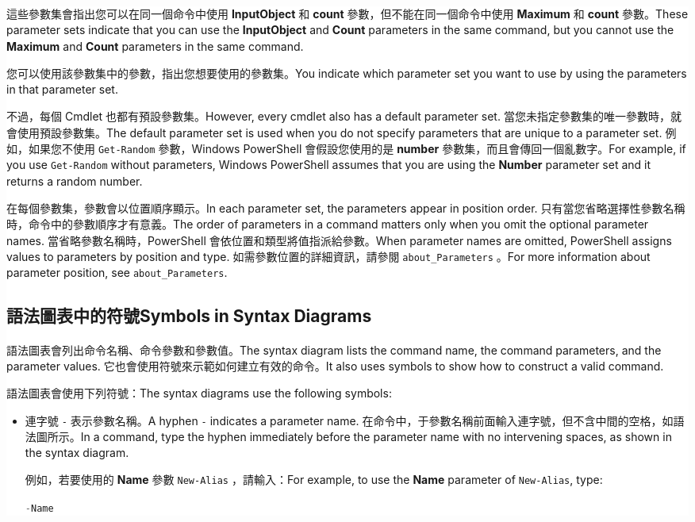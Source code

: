 <span data-ttu-id="84b48-157">這些參數集會指出您可以在同一個命令中使用 **InputObject** 和 **count** 參數，但不能在同一個命令中使用 **Maximum** 和 **count** 參數。</span><span class="sxs-lookup"><span data-stu-id="84b48-157">These parameter sets indicate that you can use the **InputObject** and **Count** parameters in the same command, but you cannot use the **Maximum** and **Count** parameters in the same command.</span></span>

<span data-ttu-id="84b48-158">您可以使用該參數集中的參數，指出您想要使用的參數集。</span><span class="sxs-lookup"><span data-stu-id="84b48-158">You indicate which parameter set you want to use by using the parameters in that parameter set.</span></span>

<span data-ttu-id="84b48-159">不過，每個 Cmdlet 也都有預設參數集。</span><span class="sxs-lookup"><span data-stu-id="84b48-159">However, every cmdlet also has a default parameter set.</span></span> <span data-ttu-id="84b48-160">當您未指定參數集的唯一參數時，就會使用預設參數集。</span><span class="sxs-lookup"><span data-stu-id="84b48-160">The default parameter set is used when you do not specify parameters that are unique to a parameter set.</span></span> <span data-ttu-id="84b48-161">例如，如果您不使用 `Get-Random` 參數，Windows PowerShell 會假設您使用的是 **number** 參數集，而且會傳回一個亂數字。</span><span class="sxs-lookup"><span data-stu-id="84b48-161">For example, if you use `Get-Random` without parameters, Windows PowerShell assumes that you are using the **Number** parameter set and it returns a random number.</span></span>

<span data-ttu-id="84b48-162">在每個參數集，參數會以位置順序顯示。</span><span class="sxs-lookup"><span data-stu-id="84b48-162">In each parameter set, the parameters appear in position order.</span></span> <span data-ttu-id="84b48-163">只有當您省略選擇性參數名稱時，命令中的參數順序才有意義。</span><span class="sxs-lookup"><span data-stu-id="84b48-163">The order of parameters in a command matters only when you omit the optional parameter names.</span></span> <span data-ttu-id="84b48-164">當省略參數名稱時，PowerShell 會依位置和類型將值指派給參數。</span><span class="sxs-lookup"><span data-stu-id="84b48-164">When parameter names are omitted, PowerShell assigns values to parameters by position and type.</span></span> <span data-ttu-id="84b48-165">如需參數位置的詳細資訊，請參閱 `about_Parameters` 。</span><span class="sxs-lookup"><span data-stu-id="84b48-165">For more information about parameter position, see `about_Parameters`.</span></span>

## <a name="symbols-in-syntax-diagrams"></a><span data-ttu-id="84b48-166">語法圖表中的符號</span><span class="sxs-lookup"><span data-stu-id="84b48-166">Symbols in Syntax Diagrams</span></span>

<span data-ttu-id="84b48-167">語法圖表會列出命令名稱、命令參數和參數值。</span><span class="sxs-lookup"><span data-stu-id="84b48-167">The syntax diagram lists the command name, the command parameters, and the parameter values.</span></span> <span data-ttu-id="84b48-168">它也會使用符號來示範如何建立有效的命令。</span><span class="sxs-lookup"><span data-stu-id="84b48-168">It also uses symbols to show how to construct a valid command.</span></span>

<span data-ttu-id="84b48-169">語法圖表會使用下列符號：</span><span class="sxs-lookup"><span data-stu-id="84b48-169">The syntax diagrams use the following symbols:</span></span>

- <span data-ttu-id="84b48-170">連字號 `-` 表示參數名稱。</span><span class="sxs-lookup"><span data-stu-id="84b48-170">A hyphen `-` indicates a parameter name.</span></span> <span data-ttu-id="84b48-171">在命令中，于參數名稱前面輸入連字號，但不含中間的空格，如語法圖所示。</span><span class="sxs-lookup"><span data-stu-id="84b48-171">In a command, type the hyphen immediately before the parameter name with no intervening spaces, as shown in the syntax diagram.</span></span>

  <span data-ttu-id="84b48-172">例如，若要使用的 **Name** 參數 `New-Alias` ，請輸入：</span><span class="sxs-lookup"><span data-stu-id="84b48-172">For example, to use the **Name** parameter of `New-Alias`, type:</span></span>

  ```powershell
  -Name
  ```
